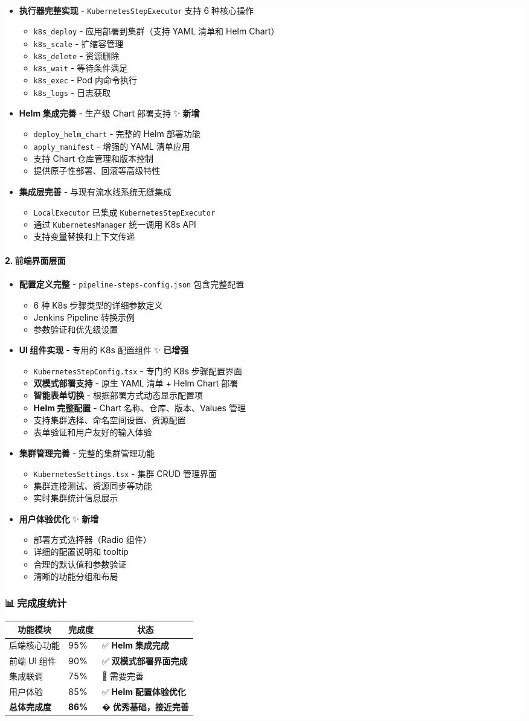 - **执行器完整实现** - `KubernetesStepExecutor` 支持 6 种核心操作
  - `k8s_deploy` - 应用部署到集群（支持 YAML 清单和 Helm Chart）
  - `k8s_scale` - 扩缩容管理
  - `k8s_delete` - 资源删除
  - `k8s_wait` - 等待条件满足
  - `k8s_exec` - Pod 内命令执行
  - `k8s_logs` - 日志获取

- **Helm 集成完善** - 生产级 Chart 部署支持 ✨ **新增**
  - `deploy_helm_chart` - 完整的 Helm 部署功能
  - `apply_manifest` - 增强的 YAML 清单应用
  - 支持 Chart 仓库管理和版本控制
  - 提供原子性部署、回滚等高级特性

- **集成层完善** - 与现有流水线系统无缝集成
  - `LocalExecutor` 已集成 `KubernetesStepExecutor`
  - 通过 `KubernetesManager` 统一调用 K8s API
  - 支持变量替换和上下文传递

#### 2. 前端界面层面
- **配置定义完整** - `pipeline-steps-config.json` 包含完整配置
  - 6 种 K8s 步骤类型的详细参数定义
  - Jenkins Pipeline 转换示例
  - 参数验证和优先级设置

- **UI 组件实现** - 专用的 K8s 配置组件 ✨ **已增强**
  - `KubernetesStepConfig.tsx` - 专门的 K8s 步骤配置界面
  - **双模式部署支持** - 原生 YAML 清单 + Helm Chart 部署
  - **智能表单切换** - 根据部署方式动态显示配置项
  - **Helm 完整配置** - Chart 名称、仓库、版本、Values 管理
  - 支持集群选择、命名空间设置、资源配置
  - 表单验证和用户友好的输入体验

- **集群管理完善** - 完整的集群管理功能
  - `KubernetesSettings.tsx` - 集群 CRUD 管理界面
  - 集群连接测试、资源同步等功能
  - 实时集群统计信息展示

- **用户体验优化** ✨ **新增**
  - 部署方式选择器（Radio 组件）
  - 详细的配置说明和 tooltip
  - 合理的默认值和参数验证
  - 清晰的功能分组和布局

### 📊 完成度统计
| 功能模块 | 完成度 | 状态 |
|---------|--------|------|
| 后端核心功能 | 95% | ✅ **Helm 集成完成** |
| 前端 UI 组件 | 90% | ✅ **双模式部署界面完成** |
| 集成联调 | 75% | 🚧 需要完善 |
| 用户体验 | 85% | ✅ **Helm 配置体验优化** |
| **总体完成度** | **86%** | � **优秀基础，接近完善** |
